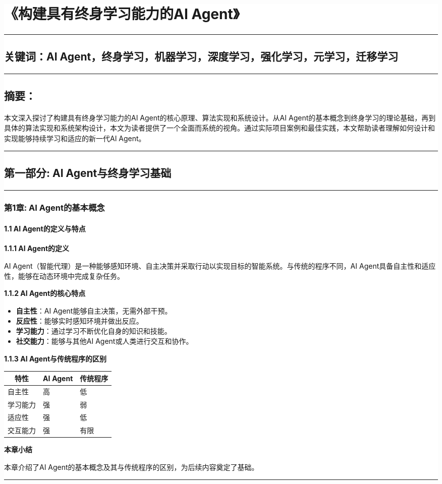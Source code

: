                  



# 《构建具有终身学习能力的AI Agent》

---

## 关键词：AI Agent，终身学习，机器学习，深度学习，强化学习，元学习，迁移学习

---

## 摘要：

本文深入探讨了构建具有终身学习能力的AI Agent的核心原理、算法实现和系统设计。从AI Agent的基本概念到终身学习的理论基础，再到具体的算法实现和系统架构设计，本文为读者提供了一个全面而系统的视角。通过实际项目案例和最佳实践，本文帮助读者理解如何设计和实现能够持续学习和适应的新一代AI Agent。

---

## 第一部分: AI Agent与终身学习基础

---

### 第1章: AI Agent的基本概念

#### 1.1 AI Agent的定义与特点

**1.1.1 AI Agent的定义**

AI Agent（智能代理）是一种能够感知环境、自主决策并采取行动以实现目标的智能系统。与传统的程序不同，AI Agent具备自主性和适应性，能够在动态环境中完成复杂任务。

**1.1.2 AI Agent的核心特点**

- **自主性**：AI Agent能够自主决策，无需外部干预。
- **反应性**：能够实时感知环境并做出反应。
- **学习能力**：通过学习不断优化自身的知识和技能。
- **社交能力**：能够与其他AI Agent或人类进行交互和协作。

**1.1.3 AI Agent与传统程序的区别**

| 特性         | AI Agent                          | 传统程序                          |
|--------------|-----------------------------------|-----------------------------------|
| 自主性       | 高                                | 低                                |
| 学习能力     | 强                                | 弱                                |
| 适应性       | 强                                | 低                                |
| 交互能力     | 强                                | 有限                              |

**本章小结**

本章介绍了AI Agent的基本概念及其与传统程序的区别，为后续内容奠定了基础。

---

